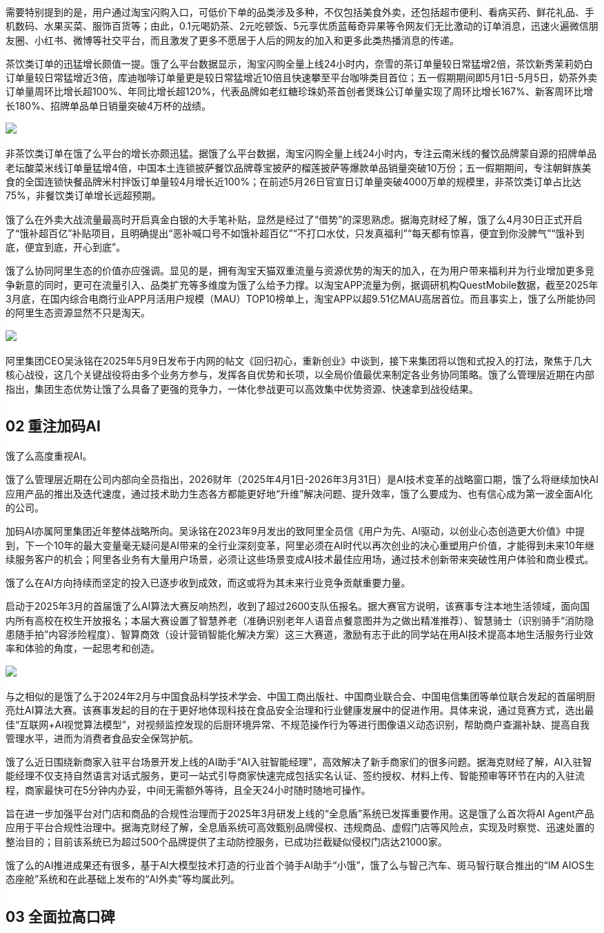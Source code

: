 需要特别提到的是，用户通过淘宝闪购入口，可低价下单的品类涉及多种，不仅包括美食外卖，还包括超市便利、看病买药、鲜花礼品、手机数码、水果买菜、服饰百货等；由此，0.1元喝奶茶、2元吃顿饭、5元享优质蓝莓奇异果等令网友们无比激动的订单消息，迅速火遍微信朋友圈、小红书、微博等社交平台，而且激发了更多不愿居于人后的网友的加入和更多此类热播消息的传递。

茶饮类订单的迅猛增长颇值一提。饿了么平台数据显示，淘宝闪购全量上线24小时内，奈雪的茶订单量较日常猛增2倍，茶饮新秀茉莉奶白订单量较日常猛增近3倍，库迪咖啡订单量更是较日常猛增近10倍且快速攀至平台咖啡类目首位；五一假期期间即5月1日-5月5日，奶茶外卖订单量周环比增长超100%、年同比增长超120%，代表品牌如老红糖珍珠奶茶首创者煲珠公订单量实现了周环比增长167%、新客周环比增长180%、招牌单品单日销量突破4万杯的战绩。

![](https://image.woshipm.com/wp-files/2025/05/sjh2JNZbYUvBZ4cw06gk.jpeg)

非茶饮类订单在饿了么平台的增长亦颇迅猛。据饿了么平台数据，淘宝闪购全量上线24小时内，专注云南米线的餐饮品牌蒙自源的招牌单品老坛酸菜米线订单量猛增4倍，中国本土连锁披萨餐饮品牌尊宝披萨的榴莲披萨等爆款单品销量突破10万份；五一假期期间，专注朝鲜族美食的全国连锁快餐品牌米村拌饭订单量较4月增长近100%；在前述5月26日官宣日订单量突破4000万单的规模里，非茶饮类订单占比达75%，非餐饮类订单增长远超预期。

饿了么在外卖大战流量最高时开启真金白银的大手笔补贴，显然是经过了“借势”的深思熟虑。据海克财经了解，饿了么4月30日正式开启了“饿补超百亿”补贴项目，且明确提出“恶补喊口号不如饿补超百亿”“不打口水仗，只发真福利”“每天都有惊喜，便宜到你没脾气”“饿补到底，便宜到底，开心到底”。

饿了么协同阿里生态的价值亦应强调。显见的是，拥有淘宝天猫双重流量与资源优势的淘天的加入，在为用户带来福利并为行业增加更多竞争新意的同时，更可在流量引入、品类扩充等多维度为饿了么给予力撑。以淘宝APP流量为例，据调研机构QuestMobile数据，截至2025年3月底，在国内综合电商行业APP月活用户规模（MAU）TOP10榜单上，淘宝APP以超9.51亿MAU高居首位。而且事实上，饿了么所能协同的阿里生态资源显然不只是淘天。

![](https://image.woshipm.com/wp-files/2025/05/6JGpJ407bXDCOJzVnBWZ.jpeg)

阿里集团CEO吴泳铭在2025年5月9日发布于内网的帖文《回归初心，重新创业》中谈到，接下来集团将以饱和式投入的打法，聚焦于几大核心战役，这几个关键战役将由多个业务方参与，发挥各自优势和长项，以全局价值最优来制定各业务协同策略。饿了么管理层近期在内部指出，集团生态优势让饿了么具备了更强的竞争力，一体化参战更可以高效集中优势资源、快速拿到战役结果。

## 02 重注加码AI

饿了么高度重视AI。

饿了么管理层近期在公司内部向全员指出，2026财年（2025年4月1日-2026年3月31日）是AI技术变革的战略窗口期，饿了么将继续加快AI应用产品的推出及迭代速度，通过技术助力生态各方都能更好地“升维”解决问题、提升效率，饿了么要成为、也有信心成为第一波全面AI化的公司。

加码AI亦属阿里集团近年整体战略所向。吴泳铭在2023年9月发出的致阿里全员信《用户为先、AI驱动，以创业心态创造更大价值》中提到，下一个10年的最大变量毫无疑问是AI带来的全行业深刻变革，阿里必须在AI时代以再次创业的决心重塑用户价值，才能得到未来10年继续服务客户的机会；阿里各业务有大量用户场景，必须让这些场景变成AI技术最佳应用场，通过技术创新带来突破性用户体验和商业模式。

饿了么在AI方向持续而坚定的投入已逐步收到成效，而这或将为其未来行业竞争贡献重要力量。

启动于2025年3月的首届饿了么AI算法大赛反响热烈，收到了超过2600支队伍报名。据大赛官方说明，该赛事专注本地生活领域，面向国内所有高校在校生开放报名；本届大赛设置了智慧养老（准确识别老年人语音点餐意图并为之做出精准推荐）、智慧骑士（识别骑手“消防隐患随手拍”内容涉险程度）、智算商效（设计营销智能化解决方案）这三大赛道，激励有志于此的同学站在用AI技术提高本地生活服务行业效率和体验的角度，一起思考和创造。

![](https://image.woshipm.com/wp-files/2025/05/zhZ6Bw91sKSgNQT9KgbX.jpeg)

与之相似的是饿了么于2024年2月与中国食品科学技术学会、中国工商出版社、中国商业联合会、中国电信集团等单位联合发起的首届明厨亮灶AI算法大赛。该赛事发起的目的在于更好地体现科技在食品安全治理和行业健康发展中的促进作用。具体来说，通过竞赛方式，选出最佳“互联网+AI视觉算法模型”，对视频监控发现的后厨环境异常、不规范操作行为等进行图像语义动态识别，帮助商户查漏补缺、提高自我管理水平，进而为消费者食品安全保驾护航。

饿了么近日围绕新商家入驻平台场景开发上线的AI助手“AI入驻智能经理”，高效解决了新手商家们的很多问题。据海克财经了解，AI入驻智能经理不仅支持自然语言对话式服务，更可一站式引导商家快速完成包括实名认证、签约授权、材料上传、智能预审等环节在内的入驻流程，商家最快可在5分钟内办妥，中间无需额外等待，且全天24小时随时随地可操作。

旨在进一步加强平台对门店和商品的合规性治理而于2025年3月研发上线的“全息盾”系统已发挥重要作用。这是饿了么首次将AI Agent产品应用于平台合规性治理中。据海克财经了解，全息盾系统可高效甄别品牌侵权、违规商品、虚假门店等风险点，实现及时察觉、迅速处置的整治目的；目前该系统已为超过500个品牌提供了主动防控服务，已成功拦截疑似侵权门店达21000家。

饿了么的AI推进成果还有很多，基于AI大模型技术打造的行业首个骑手AI助手“小饿”，饿了么与智己汽车、斑马智行联合推出的“IM AIOS生态座舱”系统和在此基础上发布的“AI外卖”等均属此列。

## 03 全面拉高口碑

